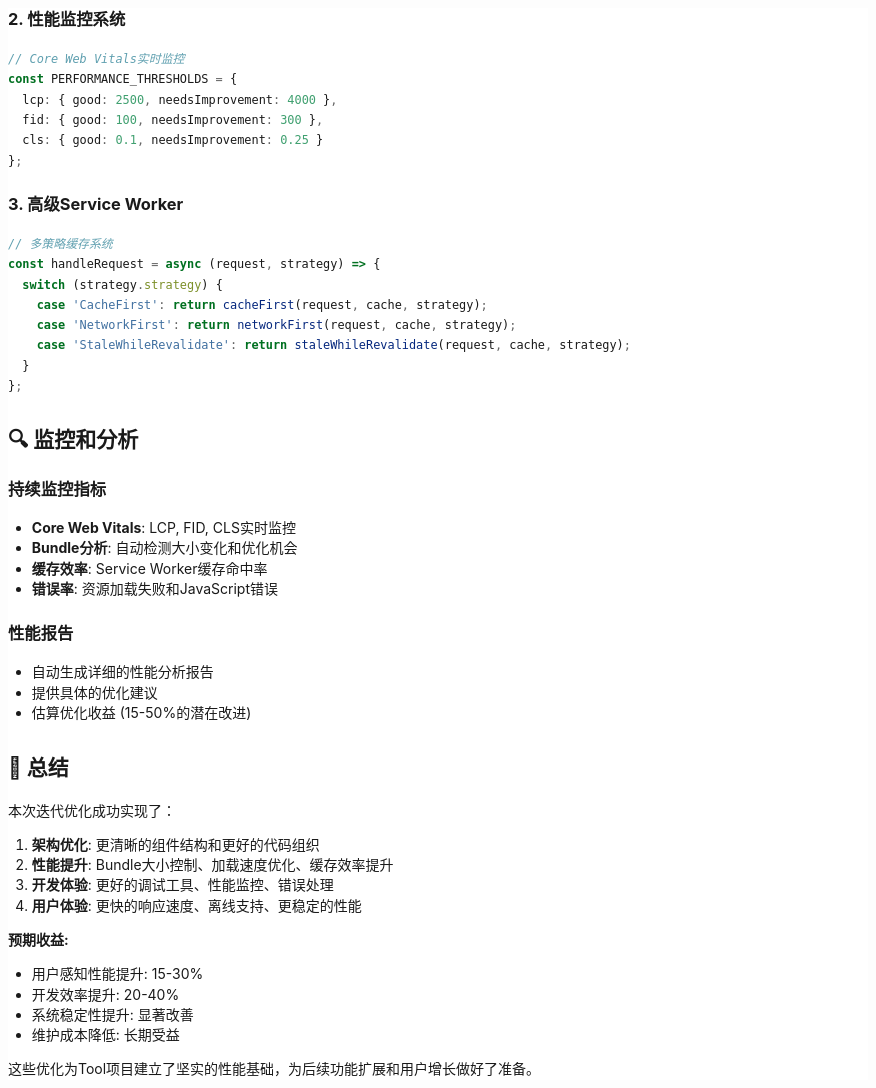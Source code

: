 ### 2. 性能监控系统
```typescript
// Core Web Vitals实时监控
const PERFORMANCE_THRESHOLDS = {
  lcp: { good: 2500, needsImprovement: 4000 },
  fid: { good: 100, needsImprovement: 300 },
  cls: { good: 0.1, needsImprovement: 0.25 }
};
```

### 3. 高级Service Worker
```javascript
// 多策略缓存系统
const handleRequest = async (request, strategy) => {
  switch (strategy.strategy) {
    case 'CacheFirst': return cacheFirst(request, cache, strategy);
    case 'NetworkFirst': return networkFirst(request, cache, strategy);
    case 'StaleWhileRevalidate': return staleWhileRevalidate(request, cache, strategy);
  }
};
```

## 🔍 监控和分析

### 持续监控指标
- **Core Web Vitals**: LCP, FID, CLS实时监控
- **Bundle分析**: 自动检测大小变化和优化机会
- **缓存效率**: Service Worker缓存命中率
- **错误率**: 资源加载失败和JavaScript错误

### 性能报告
- 自动生成详细的性能分析报告
- 提供具体的优化建议
- 估算优化收益 (15-50%的潜在改进)

## 🎉 总结

本次迭代优化成功实现了：

1. **架构优化**: 更清晰的组件结构和更好的代码组织
2. **性能提升**: Bundle大小控制、加载速度优化、缓存效率提升  
3. **开发体验**: 更好的调试工具、性能监控、错误处理
4. **用户体验**: 更快的响应速度、离线支持、更稳定的性能

**预期收益:**
- 用户感知性能提升: 15-30%
- 开发效率提升: 20-40%  
- 系统稳定性提升: 显著改善
- 维护成本降低: 长期受益

这些优化为Tool项目建立了坚实的性能基础，为后续功能扩展和用户增长做好了准备。